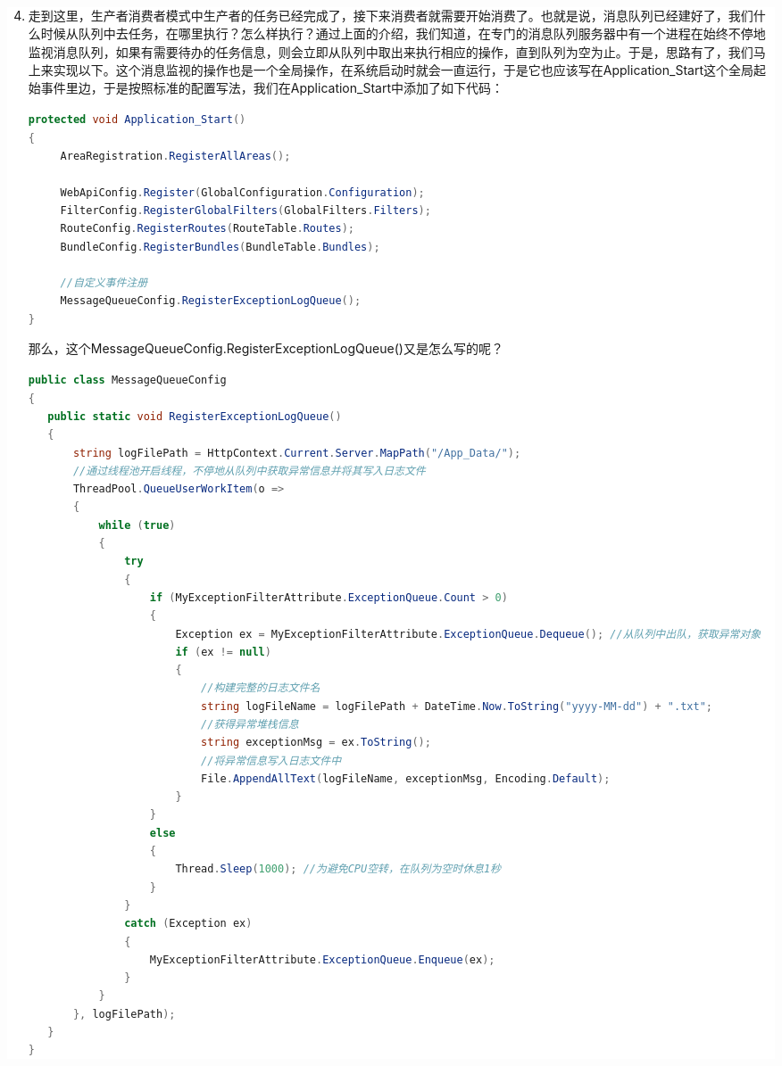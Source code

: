 4. 走到这里，生产者消费者模式中生产者的任务已经完成了，接下来消费者就需要开始消费了。也就是说，消息队列已经建好了，我们什么时候从队列中去任务，在哪里执行？怎么样执行？通过上面的介绍，我们知道，在专门的消息队列服务器中有一个进程在始终不停地监视消息队列，如果有需要待办的任务信息，则会立即从队列中取出来执行相应的操作，直到队列为空为止。于是，思路有了，我们马上来实现以下。这个消息监视的操作也是一个全局操作，在系统启动时就会一直运行，于是它也应该写在Application_Start这个全局起始事件里边，于是按照标准的配置写法，我们在Application_Start中添加了如下代码：

    ```csharp
    protected void Application_Start() 
    {
         AreaRegistration.RegisterAllAreas();
           
         WebApiConfig.Register(GlobalConfiguration.Configuration);
         FilterConfig.RegisterGlobalFilters(GlobalFilters.Filters);
         RouteConfig.RegisterRoutes(RouteTable.Routes);
         BundleConfig.RegisterBundles(BundleTable.Bundles);
           
         //自定义事件注册
         MessageQueueConfig.RegisterExceptionLogQueue();
    }
    ```
    
    那么，这个MessageQueueConfig.RegisterExceptionLogQueue()又是怎么写的呢？

    ```csharp
    public class MessageQueueConfig
    {
       public static void RegisterExceptionLogQueue()
       {
           string logFilePath = HttpContext.Current.Server.MapPath("/App_Data/");
           //通过线程池开启线程，不停地从队列中获取异常信息并将其写入日志文件
           ThreadPool.QueueUserWorkItem(o =>
           {
               while (true)
               {
                   try
                   {
                       if (MyExceptionFilterAttribute.ExceptionQueue.Count > 0)
                       {
                           Exception ex = MyExceptionFilterAttribute.ExceptionQueue.Dequeue(); //从队列中出队，获取异常对象
                           if (ex != null)
                           {
                               //构建完整的日志文件名
                               string logFileName = logFilePath + DateTime.Now.ToString("yyyy-MM-dd") + ".txt";
                               //获得异常堆栈信息
                               string exceptionMsg = ex.ToString();
                               //将异常信息写入日志文件中
                               File.AppendAllText(logFileName, exceptionMsg, Encoding.Default);
                           }
                       }
                       else
                       {
                           Thread.Sleep(1000); //为避免CPU空转，在队列为空时休息1秒
                       }
                   }
                   catch (Exception ex)
                   {
                       MyExceptionFilterAttribute.ExceptionQueue.Enqueue(ex);
                   }
               }
           }, logFilePath);
       }
    }
    ```
